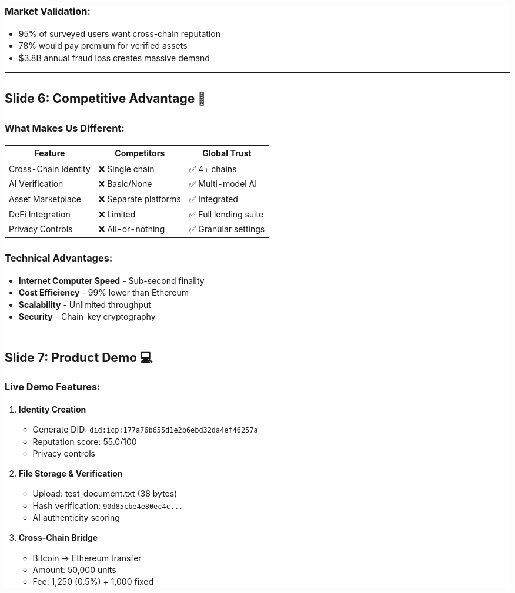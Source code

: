 ### **Market Validation:**

- 95% of surveyed users want cross-chain reputation
- 78% would pay premium for verified assets
- $3.8B annual fraud loss creates massive demand

---

## Slide 6: Competitive Advantage 🥇

### **What Makes Us Different:**

| Feature              | Competitors           | Global Trust          |
| -------------------- | --------------------- | --------------------- |
| Cross-Chain Identity | ❌ Single chain       | ✅ 4+ chains          |
| AI Verification      | ❌ Basic/None         | ✅ Multi-model AI     |
| Asset Marketplace    | ❌ Separate platforms | ✅ Integrated         |
| DeFi Integration     | ❌ Limited            | ✅ Full lending suite |
| Privacy Controls     | ❌ All-or-nothing     | ✅ Granular settings  |

### **Technical Advantages:**

- **Internet Computer Speed** - Sub-second finality
- **Cost Efficiency** - 99% lower than Ethereum
- **Scalability** - Unlimited throughput
- **Security** - Chain-key cryptography

---

## Slide 7: Product Demo 💻

### **Live Demo Features:**

1. **Identity Creation**

   - Generate DID: `did:icp:177a76b655d1e2b6ebd32da4ef46257a`
   - Reputation score: 55.0/100
   - Privacy controls

2. **File Storage & Verification**

   - Upload: test_document.txt (38 bytes)
   - Hash verification: `90d85cbe4e80ec4c...`
   - AI authenticity scoring

3. **Cross-Chain Bridge**

   - Bitcoin → Ethereum transfer
   - Amount: 50,000 units
   - Fee: 1,250 (0.5%) + 1,000 fixed
